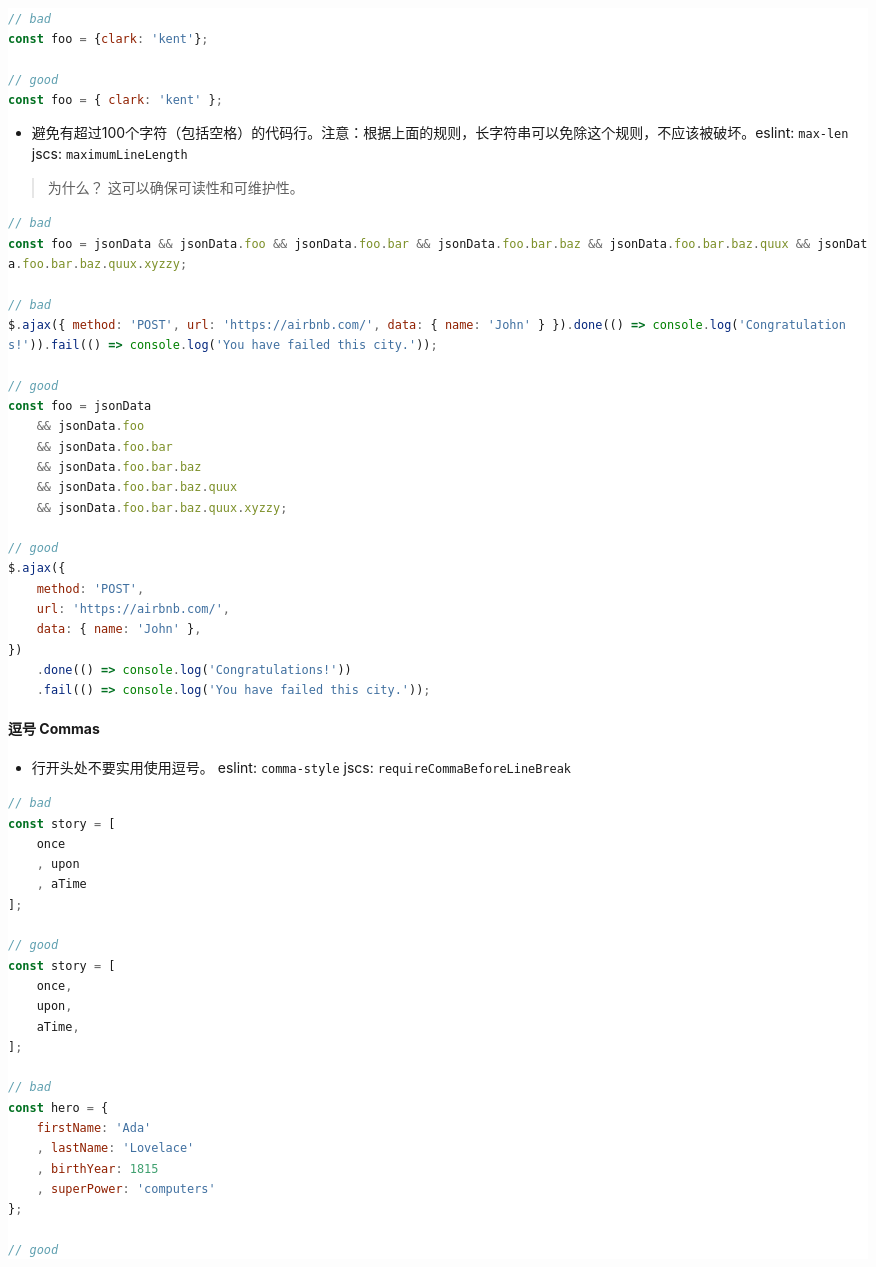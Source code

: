 ```Javascript
// bad
const foo = {clark: 'kent'};
 
// good
const foo = { clark: 'kent' };
```

+ 避免有超过100个字符（包括空格）的代码行。注意：根据上面的规则，长字符串可以免除这个规则，不应该被破坏。eslint: `max-len` jscs: `maximumLineLength`

> 为什么？ 这可以确保可读性和可维护性。

```JavaScript
// bad
const foo = jsonData && jsonData.foo && jsonData.foo.bar && jsonData.foo.bar.baz && jsonData.foo.bar.baz.quux && jsonData.foo.bar.baz.quux.xyzzy;
 
// bad
$.ajax({ method: 'POST', url: 'https://airbnb.com/', data: { name: 'John' } }).done(() => console.log('Congratulations!')).fail(() => console.log('You have failed this city.'));
 
// good
const foo = jsonData
    && jsonData.foo
    && jsonData.foo.bar
    && jsonData.foo.bar.baz
    && jsonData.foo.bar.baz.quux
    && jsonData.foo.bar.baz.quux.xyzzy;
 
// good
$.ajax({
    method: 'POST',
    url: 'https://airbnb.com/',
    data: { name: 'John' },
})
    .done(() => console.log('Congratulations!'))
    .fail(() => console.log('You have failed this city.'));
```

#### 逗号 Commas

+ 行开头处不要实用使用逗号。 eslint: `comma-style` jscs: `requireCommaBeforeLineBreak`

```JavaScript
// bad
const story = [
    once
    , upon
    , aTime
];
 
// good
const story = [
    once,
    upon,
    aTime,
];
 
// bad
const hero = {
    firstName: 'Ada'
    , lastName: 'Lovelace'
    , birthYear: 1815
    , superPower: 'computers'
};
 
// good
```